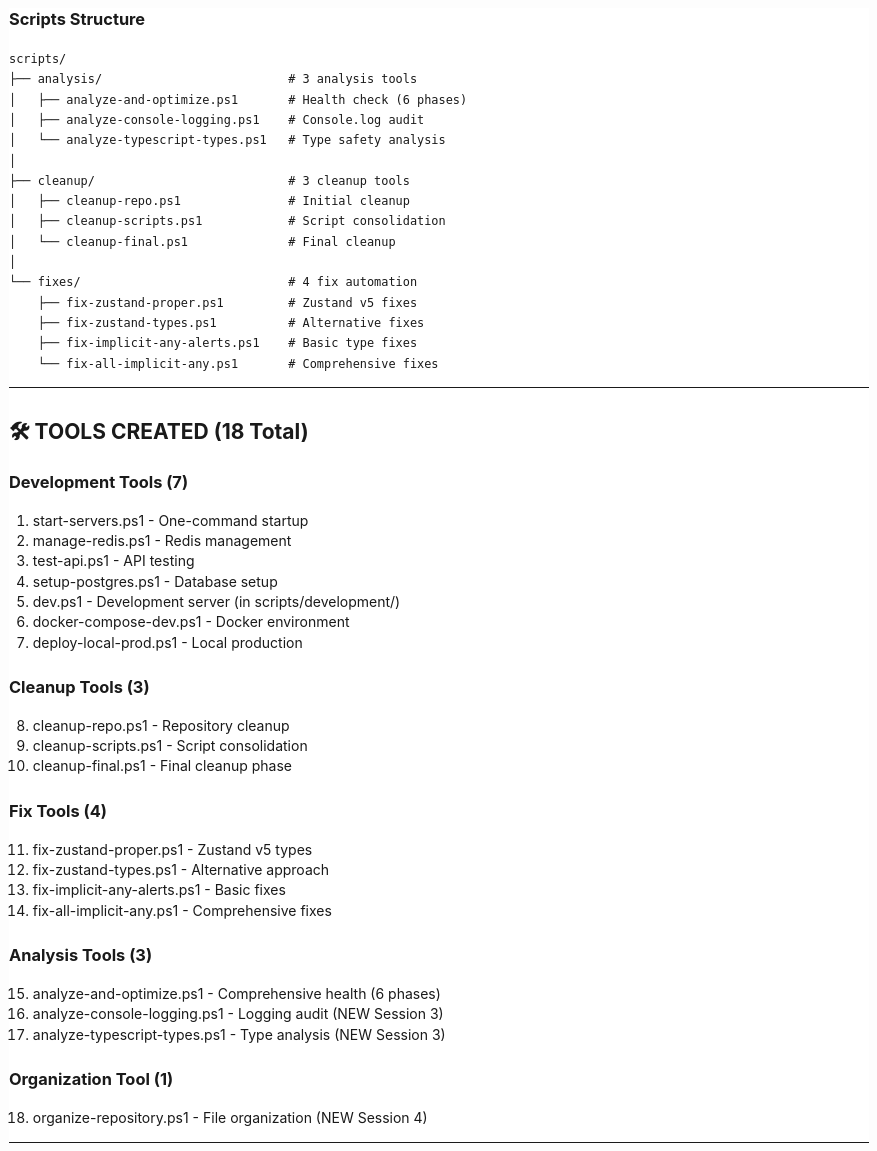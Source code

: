 ### Scripts Structure
```
scripts/
├── analysis/                          # 3 analysis tools
│   ├── analyze-and-optimize.ps1       # Health check (6 phases)
│   ├── analyze-console-logging.ps1    # Console.log audit
│   └── analyze-typescript-types.ps1   # Type safety analysis
│
├── cleanup/                           # 3 cleanup tools
│   ├── cleanup-repo.ps1               # Initial cleanup
│   ├── cleanup-scripts.ps1            # Script consolidation
│   └── cleanup-final.ps1              # Final cleanup
│
└── fixes/                             # 4 fix automation
    ├── fix-zustand-proper.ps1         # Zustand v5 fixes
    ├── fix-zustand-types.ps1          # Alternative fixes
    ├── fix-implicit-any-alerts.ps1    # Basic type fixes
    └── fix-all-implicit-any.ps1       # Comprehensive fixes
```

---

## 🛠️ TOOLS CREATED (18 Total)

### Development Tools (7)
1. start-servers.ps1 - One-command startup
2. manage-redis.ps1 - Redis management
3. test-api.ps1 - API testing
4. setup-postgres.ps1 - Database setup
5. dev.ps1 - Development server (in scripts/development/)
6. docker-compose-dev.ps1 - Docker environment
7. deploy-local-prod.ps1 - Local production

### Cleanup Tools (3)
8. cleanup-repo.ps1 - Repository cleanup
9. cleanup-scripts.ps1 - Script consolidation
10. cleanup-final.ps1 - Final cleanup phase

### Fix Tools (4)
11. fix-zustand-proper.ps1 - Zustand v5 types
12. fix-zustand-types.ps1 - Alternative approach
13. fix-implicit-any-alerts.ps1 - Basic fixes
14. fix-all-implicit-any.ps1 - Comprehensive fixes

### Analysis Tools (3)
15. analyze-and-optimize.ps1 - Comprehensive health (6 phases)
16. analyze-console-logging.ps1 - Logging audit (NEW Session 3)
17. analyze-typescript-types.ps1 - Type analysis (NEW Session 3)

### Organization Tool (1)
18. organize-repository.ps1 - File organization (NEW Session 4)

---